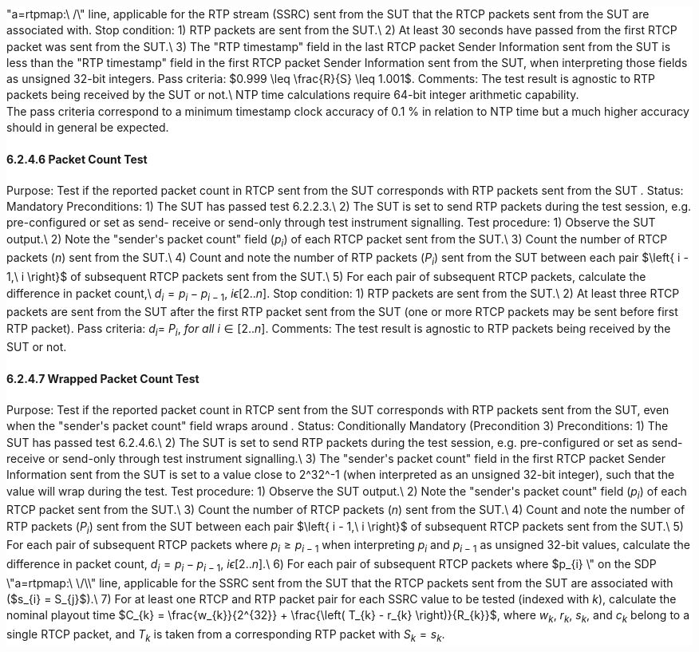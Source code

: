 \"a=rtpmap:\ \/\\" line, applicable
for the RTP stream (SSRC) sent from the SUT that the RTCP packets sent from
the SUT are associated with.
Stop condition: 1) RTP packets are sent from the SUT.\ 2) At least 30 seconds
have passed from the first RTCP packet was sent from the SUT.\ 3) The \"RTP
timestamp\" field in the last RTCP packet Sender Information sent from the SUT
is less than the \"RTP timestamp\" field in the first RTCP packet Sender
Information sent from the SUT, when interpreting those fields as unsigned
32-bit integers.
Pass criteria: $0.999 \leq \frac{R}{S} \leq 1.001$.
Comments: The test result is agnostic to RTP packets being received by the SUT
or not.\ NTP time calculations require 64-bit integer arithmetic capability.\
The pass criteria correspond to a minimum timestamp clock accuracy of 0.1 % in
relation to NTP time but a much higher accuracy should in general be expected.
#### 6.2.4.6 Packet Count Test
Purpose: Test if the reported packet count in RTCP sent from the SUT
corresponds with RTP packets sent from the SUT _._
Status: Mandatory
Preconditions: 1) The SUT has passed test 6.2.2.3.\ 2) The SUT is set to send
RTP packets during the test session, e.g. pre-configured or set as send-
receive or send-only through test instrument signalling.
Test procedure: 1) Observe the SUT output.\ 2) Note the \"sender\'s packet
count\" field ($p_{i}$) of each RTCP packet sent from the SUT.\ 3) Count the
number of RTCP packets ($n$) sent from the SUT.\ 4) Count and note the number
of RTP packets ($P_{i}$) sent from the SUT between each pair $\left{ i - 1,\ i
\right}$ of subsequent RTCP packets sent from the SUT.\ 5) For each pair of
subsequent RTCP packets, calculate the difference in packet count,\ $d_{i} =
p_{i} - p_{i - 1},\ i\epsilon\left\lbrack 2..n \right\rbrack$.
Stop condition: 1) RTP packets are sent from the SUT.\ 2) At least three RTCP
packets are sent from the SUT after the first RTP packet sent from the SUT
(one or more RTCP packets may be sent before first RTP packet).
Pass criteria: $d_{i} = \ P_{i},\ for\ all\ i \in \left\lbrack 2..n
\right\rbrack$.
Comments: The test result is agnostic to RTP packets being received by the SUT
or not.
#### 6.2.4.7 Wrapped Packet Count Test
Purpose: Test if the reported packet count in RTCP sent from the SUT
corresponds with RTP packets sent from the SUT, even when the \"sender\'s
packet count\" field wraps around _._
Status: Conditionally Mandatory (Precondition 3)
Preconditions: 1) The SUT has passed test 6.2.4.6.\ 2) The SUT is set to send
RTP packets during the test session, e.g. pre-configured or set as send-
receive or send-only through test instrument signalling.\ 3) The \"sender\'s
packet count\" field in the first RTCP packet Sender Information sent from the
SUT is set to a value close to 2^32^-1 (when interpreted as an unsigned 32-bit
integer), such that the value will wrap during the test.
Test procedure: 1) Observe the SUT output.\ 2) Note the \"sender\'s packet
count\" field ($p_{i}$) of each RTCP packet sent from the SUT.\ 3) Count the
number of RTCP packets ($n$) sent from the SUT.\ 4) Count and note the number
of RTP packets ($P_{i}$) sent from the SUT between each pair $\left{ i - 1,\ i
\right}$ of subsequent RTCP packets sent from the SUT.\ 5) For each pair of
subsequent RTCP packets where $p_{i} \geq p_{i - 1}$ when interpreting $p_{i}$
and $p_{i - 1}$ as unsigned 32-bit values, calculate the difference in packet
count, $d_{i} = p_{i} - p_{i - 1},\ i\epsilon\left\lbrack 2..n
\right\rbrack$.\ 6) For each pair of subsequent RTCP packets where $p_{i} \" on the SDP
\"a=rtpmap:\ \/\\" line, applicable
for the SSRC sent from the SUT that the RTCP packets sent from the SUT are
associated with ($s_{i} = S_{j}$).\ 7) For at least one RTCP and RTP packet
pair for each SSRC value to be tested (indexed with $k$), calculate the
nominal playout time $C_{k} = \frac{w_{k}}{2^{32}} + \frac{\left( T_{k} -
r_{k} \right)}{R_{k}}$, where $w_{k}$, $r_{k}$, $s_{k}$, and $c_{k}$ belong to
a single RTCP packet, and $T_{k}$ is taken from a corresponding RTP packet
with $S_{k} = s_{k}$.